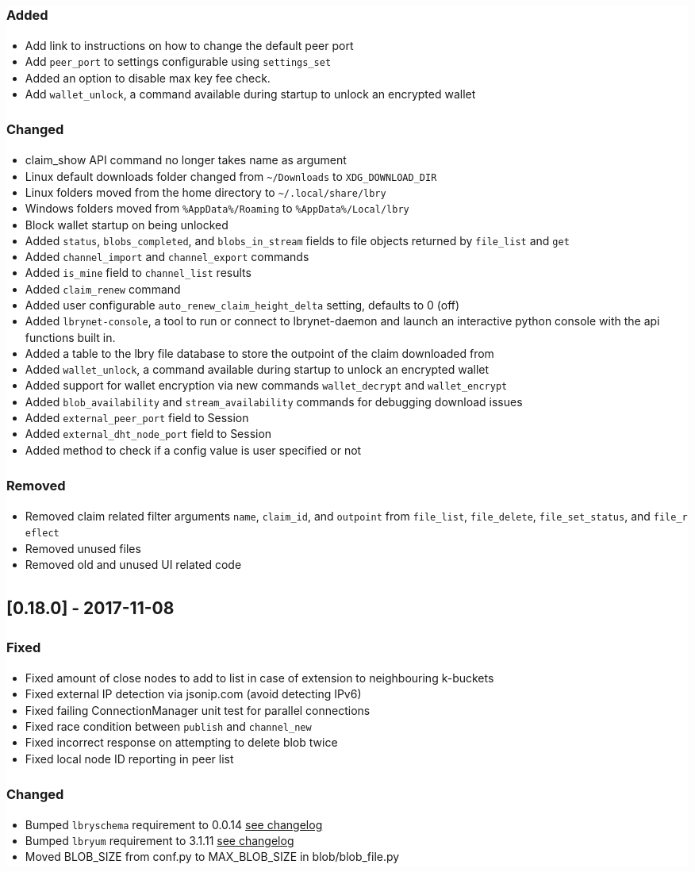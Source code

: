 ### Added
  * Add link to instructions on how to change the default peer port
  * Add `peer_port` to settings configurable using `settings_set`
  * Added an option to disable max key fee check.
  * Add `wallet_unlock`, a command available during startup to unlock an encrypted wallet

### Changed
  * claim_show API command no longer takes name as argument
  * Linux default downloads folder changed from `~/Downloads` to `XDG_DOWNLOAD_DIR`
  * Linux folders moved from the home directory to `~/.local/share/lbry`
  * Windows folders moved from `%AppData%/Roaming` to `%AppData%/Local/lbry`
  * Block wallet startup on being unlocked
  * Added `status`, `blobs_completed`, and `blobs_in_stream` fields to file objects returned by `file_list` and `get`
  * Added `channel_import` and `channel_export` commands
  * Added `is_mine` field to `channel_list` results
  * Added `claim_renew` command
  * Added user configurable `auto_renew_claim_height_delta` setting, defaults to 0 (off)
  * Added `lbrynet-console`, a tool to run or connect to lbrynet-daemon and launch an interactive python console with the api functions built in.
  * Added a table to the lbry file database to store the outpoint of the claim downloaded from
  * Added `wallet_unlock`, a command available during startup to unlock an encrypted wallet
  * Added support for wallet encryption via new commands `wallet_decrypt` and `wallet_encrypt`
  * Added `blob_availability` and `stream_availability` commands for debugging download issues
  * Added `external_peer_port` field to Session
  * Added `external_dht_node_port` field to Session
  * Added method to check if a config value is user specified or not

### Removed
  * Removed claim related filter arguments `name`, `claim_id`, and `outpoint` from `file_list`, `file_delete`, `file_set_status`, and `file_reflect`
  * Removed unused files
  * Removed old and unused UI related code


## [0.18.0] - 2017-11-08
### Fixed
 * Fixed amount of close nodes to add to list in case of extension to neighbouring k-buckets
 * Fixed external IP detection via jsonip.com (avoid detecting IPv6)
 * Fixed failing ConnectionManager unit test for parallel connections
 * Fixed race condition between `publish` and `channel_new`
 * Fixed incorrect response on attempting to delete blob twice
 * Fixed local node ID reporting in peer list

### Changed
 * Bumped `lbryschema` requirement to 0.0.14 [see changelog](https://github.com/lbryio/lbryschema/blob/master/CHANGELOG.md#0014---2017-11-08)
 * Bumped `lbryum` requirement to 3.1.11 [see changelog](https://github.com/lbryio/lbryum/blob/master/CHANGELOG.md#3111---2017-11-08)
 * Moved BLOB_SIZE from conf.py to MAX_BLOB_SIZE in blob/blob_file.py
